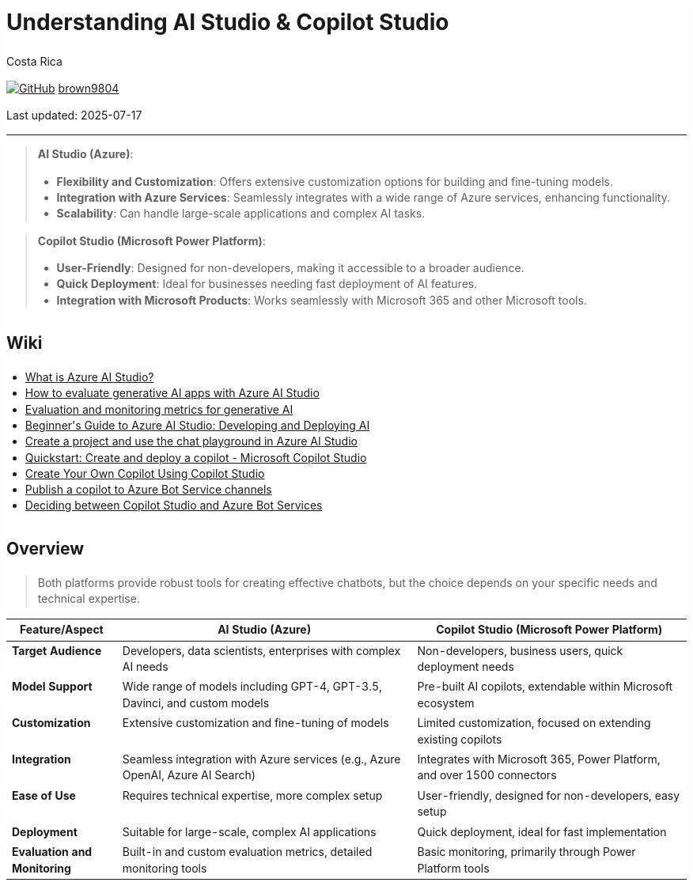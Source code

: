 # Understanding AI Studio & Copilot Studio

Costa Rica

[![GitHub](https://img.shields.io/badge/--181717?logo=github&logoColor=ffffff)](https://github.com/)
[brown9804](https://github.com/brown9804)

Last updated: 2025-07-17

----------

> **AI Studio (Azure)**: <br/>
> - **Flexibility and Customization**: Offers extensive customization options for building and fine-tuning models. <br/>
> - **Integration with Azure Services**: Seamlessly integrates with a wide range of Azure services, enhancing functionality. <br/>
> - **Scalability**: Can handle large-scale applications and complex AI tasks. 

> **Copilot Studio (Microsoft Power Platform)**:  <br/>
> - **User-Friendly**: Designed for non-developers, making it accessible to a broader audience. <br/>
> - **Quick Deployment**: Ideal for businesses needing fast deployment of AI features. <br/>
> - **Integration with Microsoft Products**: Works seamlessly with Microsoft 365 and other Microsoft tools. 

## Wiki 

- [What is Azure AI Studio?](https://learn.microsoft.com/en-us/azure/ai-studio/what-is-ai-studio)
- [How to evaluate generative AI apps with Azure AI Studio](https://learn.microsoft.com/en-us/azure/ai-studio/how-to/evaluate-generative-ai-app)
- [Evaluation and monitoring metrics for generative AI](https://learn.microsoft.com/en-us/azure/ai-studio/concepts/evaluation-metrics-built-in?tabs=warning)
- [Beginner's Guide to Azure AI Studio: Developing and Deploying AI](https://techcommunity.microsoft.com/t5/educator-developer-blog/getting-started-with-azure-ai-studio/ba-p/4095602)
- [Create a project and use the chat playground in Azure AI Studio](https://learn.microsoft.com/en-us/azure/ai-studio/quickstarts/get-started-playground)
- [Quickstart: Create and deploy a copilot - Microsoft Copilot Studio](https://learn.microsoft.com/en-us/microsoft-copilot-studio/fundamentals-get-started)
- [Create Your Own Copilot Using Copilot Studio](https://techcommunity.microsoft.com/t5/educator-developer-blog/create-your-own-copilot-using-copilot-studio/ba-p/4174957)
- [Publish a copilot to Azure Bot Service channels](https://learn.microsoft.com/en-us/microsoft-copilot-studio/publication-connect-bot-to-azure-bot-service-channels)
- [Deciding between Copilot Studio and Azure Bot Services](https://learn.microsoft.com/en-us/microsoftteams/playbook/technology-choices/pvavsazurebot)

## Overview 

> Both platforms provide robust tools for creating effective chatbots, but the choice depends on your specific needs and technical expertise.

| Feature/Aspect                | AI Studio (Azure)                                                                 | Copilot Studio (Microsoft Power Platform)                                      |
|-------------------------------|-----------------------------------------------------------------------------------|-------------------------------------------------------------------------------|
| **Target Audience**           | Developers, data scientists, enterprises with complex AI needs                    | Non-developers, business users, quick deployment needs                        |
| **Model Support**             | Wide range of models including GPT-4, GPT-3.5, Davinci, and custom models          | Pre-built AI copilots, extendable within Microsoft ecosystem                  |
| **Customization**             | Extensive customization and fine-tuning of models                                 | Limited customization, focused on extending existing copilots                 |
| **Integration**               | Seamless integration with Azure services (e.g., Azure OpenAI, Azure AI Search)     | Integrates with Microsoft 365, Power Platform, and over 1500 connectors       |
| **Ease of Use**               | Requires technical expertise, more complex setup                                  | User-friendly, designed for non-developers, easy setup                        |
| **Deployment**                | Suitable for large-scale, complex AI applications                                 | Quick deployment, ideal for fast implementation                               |
| **Evaluation and Monitoring** | Built-in and custom evaluation metrics, detailed monitoring tools                 | Basic monitoring, primarily through Power Platform tools                      |